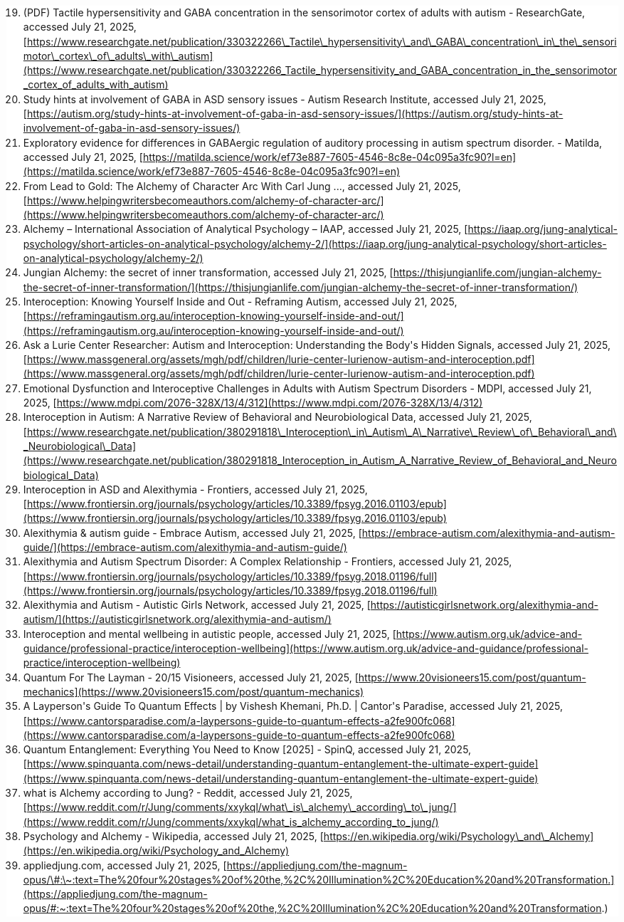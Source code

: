 19. (PDF) Tactile hypersensitivity and GABA concentration in the sensorimotor cortex of adults with autism \- ResearchGate, accessed July 21, 2025, [https://www.researchgate.net/publication/330322266\_Tactile\_hypersensitivity\_and\_GABA\_concentration\_in\_the\_sensorimotor\_cortex\_of\_adults\_with\_autism](https://www.researchgate.net/publication/330322266_Tactile_hypersensitivity_and_GABA_concentration_in_the_sensorimotor_cortex_of_adults_with_autism)  
20. Study hints at involvement of GABA in ASD sensory issues \- Autism Research Institute, accessed July 21, 2025, [https://autism.org/study-hints-at-involvement-of-gaba-in-asd-sensory-issues/](https://autism.org/study-hints-at-involvement-of-gaba-in-asd-sensory-issues/)  
21. Exploratory evidence for differences in GABAergic regulation of auditory processing in autism spectrum disorder. \- Matilda, accessed July 21, 2025, [https://matilda.science/work/ef73e887-7605-4546-8c8e-04c095a3fc90?l=en](https://matilda.science/work/ef73e887-7605-4546-8c8e-04c095a3fc90?l=en)  
22. From Lead to Gold: The Alchemy of Character Arc With Carl Jung ..., accessed July 21, 2025, [https://www.helpingwritersbecomeauthors.com/alchemy-of-character-arc/](https://www.helpingwritersbecomeauthors.com/alchemy-of-character-arc/)  
23. Alchemy – International Association of Analytical Psychology – IAAP, accessed July 21, 2025, [https://iaap.org/jung-analytical-psychology/short-articles-on-analytical-psychology/alchemy-2/](https://iaap.org/jung-analytical-psychology/short-articles-on-analytical-psychology/alchemy-2/)  
24. Jungian Alchemy: the secret of inner transformation, accessed July 21, 2025, [https://thisjungianlife.com/jungian-alchemy-the-secret-of-inner-transformation/](https://thisjungianlife.com/jungian-alchemy-the-secret-of-inner-transformation/)  
25. Interoception: Knowing Yourself Inside and Out \- Reframing Autism, accessed July 21, 2025, [https://reframingautism.org.au/interoception-knowing-yourself-inside-and-out/](https://reframingautism.org.au/interoception-knowing-yourself-inside-and-out/)  
26. Ask a Lurie Center Researcher: Autism and Interoception: Understanding the Body's Hidden Signals, accessed July 21, 2025, [https://www.massgeneral.org/assets/mgh/pdf/children/lurie-center-lurienow-autism-and-interoception.pdf](https://www.massgeneral.org/assets/mgh/pdf/children/lurie-center-lurienow-autism-and-interoception.pdf)  
27. Emotional Dysfunction and Interoceptive Challenges in Adults with Autism Spectrum Disorders \- MDPI, accessed July 21, 2025, [https://www.mdpi.com/2076-328X/13/4/312](https://www.mdpi.com/2076-328X/13/4/312)  
28. Interoception in Autism: A Narrative Review of Behavioral and Neurobiological Data, accessed July 21, 2025, [https://www.researchgate.net/publication/380291818\_Interoception\_in\_Autism\_A\_Narrative\_Review\_of\_Behavioral\_and\_Neurobiological\_Data](https://www.researchgate.net/publication/380291818_Interoception_in_Autism_A_Narrative_Review_of_Behavioral_and_Neurobiological_Data)  
29. Interoception in ASD and Alexithymia \- Frontiers, accessed July 21, 2025, [https://www.frontiersin.org/journals/psychology/articles/10.3389/fpsyg.2016.01103/epub](https://www.frontiersin.org/journals/psychology/articles/10.3389/fpsyg.2016.01103/epub)  
30. Alexithymia & autism guide \- Embrace Autism, accessed July 21, 2025, [https://embrace-autism.com/alexithymia-and-autism-guide/](https://embrace-autism.com/alexithymia-and-autism-guide/)  
31. Alexithymia and Autism Spectrum Disorder: A Complex Relationship \- Frontiers, accessed July 21, 2025, [https://www.frontiersin.org/journals/psychology/articles/10.3389/fpsyg.2018.01196/full](https://www.frontiersin.org/journals/psychology/articles/10.3389/fpsyg.2018.01196/full)  
32. Alexithymia and Autism \- Autistic Girls Network, accessed July 21, 2025, [https://autisticgirlsnetwork.org/alexithymia-and-autism/](https://autisticgirlsnetwork.org/alexithymia-and-autism/)  
33. Interoception and mental wellbeing in autistic people, accessed July 21, 2025, [https://www.autism.org.uk/advice-and-guidance/professional-practice/interoception-wellbeing](https://www.autism.org.uk/advice-and-guidance/professional-practice/interoception-wellbeing)  
34. Quantum For The Layman \- 20/15 Visioneers, accessed July 21, 2025, [https://www.20visioneers15.com/post/quantum-mechanics](https://www.20visioneers15.com/post/quantum-mechanics)  
35. A Layperson's Guide To Quantum Effects | by Vishesh Khemani, Ph.D. | Cantor's Paradise, accessed July 21, 2025, [https://www.cantorsparadise.com/a-laypersons-guide-to-quantum-effects-a2fe900fc068](https://www.cantorsparadise.com/a-laypersons-guide-to-quantum-effects-a2fe900fc068)  
36. Quantum Entanglement: Everything You Need to Know \[2025\] \- SpinQ, accessed July 21, 2025, [https://www.spinquanta.com/news-detail/understanding-quantum-entanglement-the-ultimate-expert-guide](https://www.spinquanta.com/news-detail/understanding-quantum-entanglement-the-ultimate-expert-guide)  
37. what is Alchemy according to Jung? \- Reddit, accessed July 21, 2025, [https://www.reddit.com/r/Jung/comments/xxykql/what\_is\_alchemy\_according\_to\_jung/](https://www.reddit.com/r/Jung/comments/xxykql/what_is_alchemy_according_to_jung/)  
38. Psychology and Alchemy \- Wikipedia, accessed July 21, 2025, [https://en.wikipedia.org/wiki/Psychology\_and\_Alchemy](https://en.wikipedia.org/wiki/Psychology_and_Alchemy)  
39. appliedjung.com, accessed July 21, 2025, [https://appliedjung.com/the-magnum-opus/\#:\~:text=The%20four%20stages%20of%20the,%2C%20Illumination%2C%20Education%20and%20Transformation.](https://appliedjung.com/the-magnum-opus/#:~:text=The%20four%20stages%20of%20the,%2C%20Illumination%2C%20Education%20and%20Transformation.)  